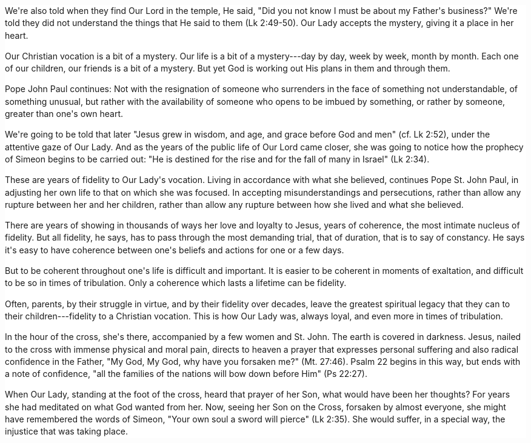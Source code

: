 We\'re also told when they find Our Lord in the temple, He said, "Did
you not know I must be about my Father\'s business?" We\'re told they
did not understand the things that He said to them (Lk 2:49-50). Our
Lady accepts the mystery, giving it a place in her heart.

Our Christian vocation is a bit of a mystery. Our life is a bit of a
mystery---day by day, week by week, month by month. Each one of our
children, our friends is a bit of a mystery. But yet God is working out
His plans in them and through them.

Pope John Paul continues: Not with the resignation of someone who
surrenders in the face of something not understandable, of something
unusual, but rather with the availability of someone who opens to be
imbued by something, or rather by someone, greater than one\'s own
heart.

We\'re going to be told that later "Jesus grew in wisdom, and age, and
grace before God and men" (cf. Lk 2:52), under the attentive gaze of Our
Lady. And as the years of the public life of Our Lord came closer, she
was going to notice how the prophecy of Simeon begins to be carried out:
"He is destined for the rise and for the fall of many in Israel" (Lk
2:34).

These are years of fidelity to Our Lady\'s vocation. Living in
accordance with what she believed, continues Pope St. John Paul, in
adjusting her own life to that on which she was focused. In accepting
misunderstandings and persecutions, rather than allow any rupture
between her and her children, rather than allow any rupture between how
she lived and what she believed.

There are years of showing in thousands of ways her love and loyalty to
Jesus, years of coherence, the most intimate nucleus of fidelity. But
all fidelity, he says, has to pass through the most demanding trial,
that of duration, that is to say of constancy. He says it\'s easy to
have coherence between one\'s beliefs and actions for one or a few days.

But to be coherent throughout one\'s life is difficult and important. It
is easier to be coherent in moments of exaltation, and difficult to be
so in times of tribulation. Only a coherence which lasts a lifetime can
be fidelity.

Often, parents, by their struggle in virtue, and by their fidelity over
decades, leave the greatest spiritual legacy that they can to their
children---fidelity to a Christian vocation. This is how Our Lady was,
always loyal, and even more in times of tribulation.

In the hour of the cross, she\'s there, accompanied by a few women and
St. John. The earth is covered in darkness. Jesus, nailed to the cross
with immense physical and moral pain, directs to heaven a prayer that
expresses personal suffering and also radical confidence in the Father,
"My God, My God, why have you forsaken me?" (Mt. 27:46). Psalm 22 begins
in this way, but ends with a note of confidence, "all the families of
the nations will bow down before Him" (Ps 22:27).

When Our Lady, standing at the foot of the cross, heard that prayer of
her Son, what would have been her thoughts? For years she had meditated
on what God wanted from her. Now, seeing her Son on the Cross, forsaken
by almost everyone, she might have remembered the words of Simeon, "Your
own soul a sword will pierce" (Lk 2:35). She would suffer, in a special
way, the injustice that was taking place.
